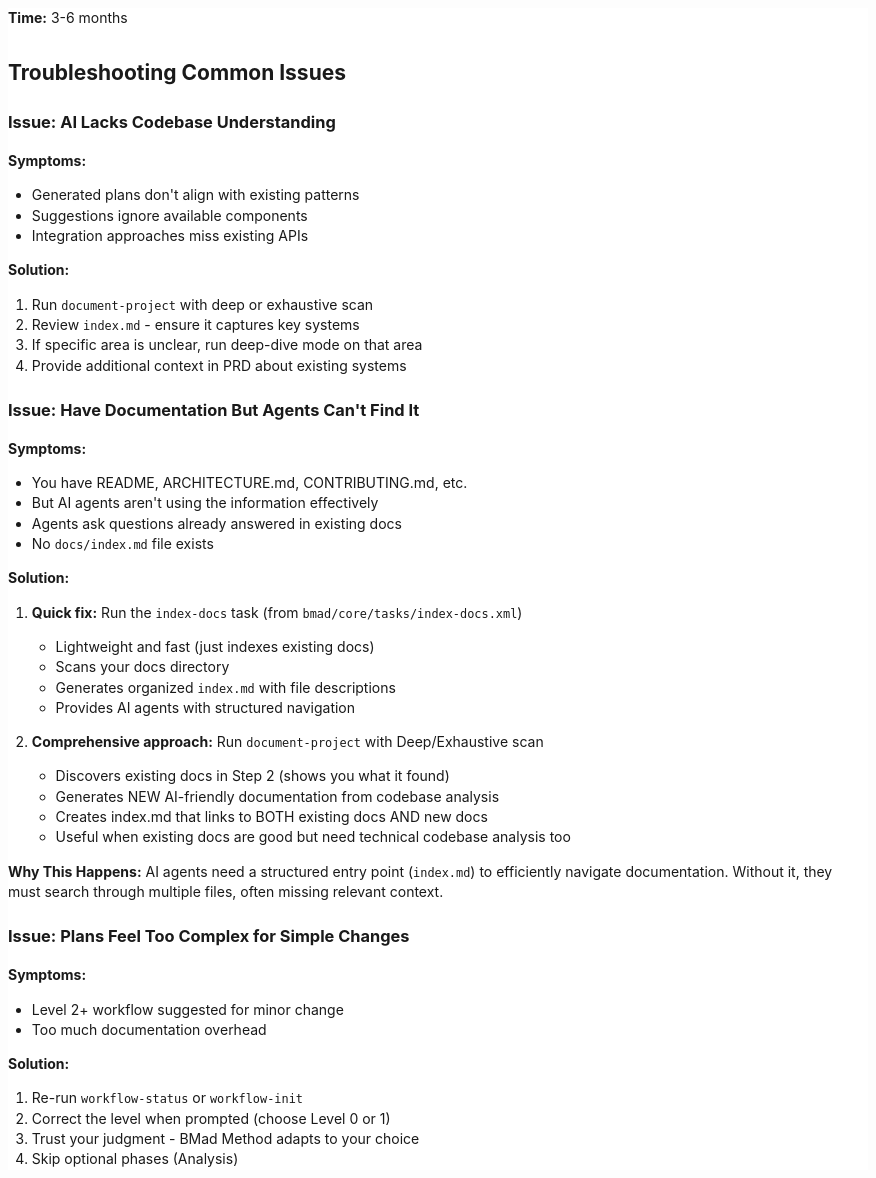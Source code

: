 **Time:** 3-6 months

## Troubleshooting Common Issues

### Issue: AI Lacks Codebase Understanding

**Symptoms:**

- Generated plans don't align with existing patterns
- Suggestions ignore available components
- Integration approaches miss existing APIs

**Solution:**

1. Run `document-project` with deep or exhaustive scan
2. Review `index.md` - ensure it captures key systems
3. If specific area is unclear, run deep-dive mode on that area
4. Provide additional context in PRD about existing systems

### Issue: Have Documentation But Agents Can't Find It

**Symptoms:**

- You have README, ARCHITECTURE.md, CONTRIBUTING.md, etc.
- But AI agents aren't using the information effectively
- Agents ask questions already answered in existing docs
- No `docs/index.md` file exists

**Solution:**

1. **Quick fix:** Run the `index-docs` task (from `bmad/core/tasks/index-docs.xml`)
   - Lightweight and fast (just indexes existing docs)
   - Scans your docs directory
   - Generates organized `index.md` with file descriptions
   - Provides AI agents with structured navigation

2. **Comprehensive approach:** Run `document-project` with Deep/Exhaustive scan
   - Discovers existing docs in Step 2 (shows you what it found)
   - Generates NEW AI-friendly documentation from codebase analysis
   - Creates index.md that links to BOTH existing docs AND new docs
   - Useful when existing docs are good but need technical codebase analysis too

**Why This Happens:** AI agents need a structured entry point (`index.md`) to efficiently navigate documentation. Without it, they must search through multiple files, often missing relevant context.

### Issue: Plans Feel Too Complex for Simple Changes

**Symptoms:**

- Level 2+ workflow suggested for minor change
- Too much documentation overhead

**Solution:**

1. Re-run `workflow-status` or `workflow-init`
2. Correct the level when prompted (choose Level 0 or 1)
3. Trust your judgment - BMad Method adapts to your choice
4. Skip optional phases (Analysis)
